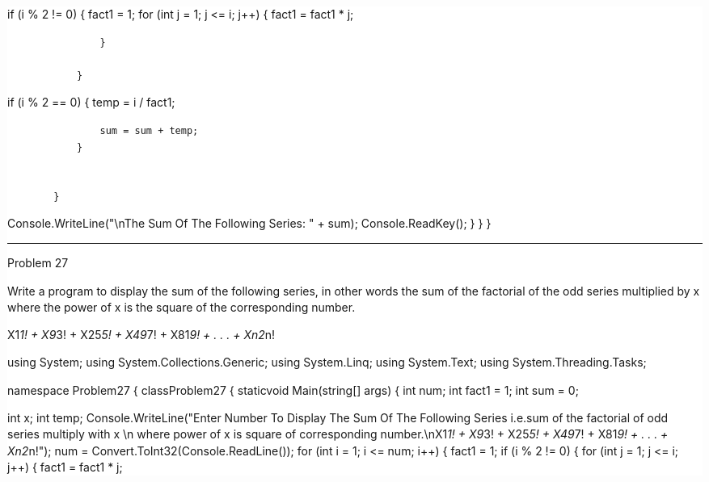 if (i % 2 != 0)
                {
                    fact1 = 1;
for (int j = 1; j <= i; j++)
                    {
                        fact1 = fact1 * j;
 
                    }
 
                }
if (i % 2 == 0)
                {
                    temp = i / fact1;
 
 
                    sum = sum + temp;
                }
 
 
            }
Console.WriteLine("\nThe Sum Of The Following Series: " + sum);
Console.ReadKey();
        }
    }
}

--------------------------------------------------------------------------------
Problem 27

Write a program to display the sum of the following series, in other words the sum of the factorial of the odd series multiplied by x where the power of x is the square of the corresponding number. 

X1*1! + X9*3! + X25*5! + X49*7! + X81*9! + . . . + Xn2*n!

using System;
using System.Collections.Generic;
using System.Linq;
using System.Text;
using System.Threading.Tasks;
 
namespace Problem27
{
classProblem27
    {
staticvoid Main(string[] args)
        {
int num;
int fact1 = 1;
int sum = 0;
 
int x;
int temp;
Console.WriteLine("Enter Number To Display The Sum Of The Following Series i.e.sum of the factorial of odd series multiply with x \n where power of x is square of corresponding number.\nX1*1! + X9*3! + X25*5! + X49*7! + X81*9! + . . . + Xn2*n!");
            num = Convert.ToInt32(Console.ReadLine());
for (int i = 1; i <= num; i++)
            {
                fact1 = 1;
if (i % 2 != 0)
                {
for (int j = 1; j <= i; j++)
                    {
                        fact1 = fact1 * j;
 